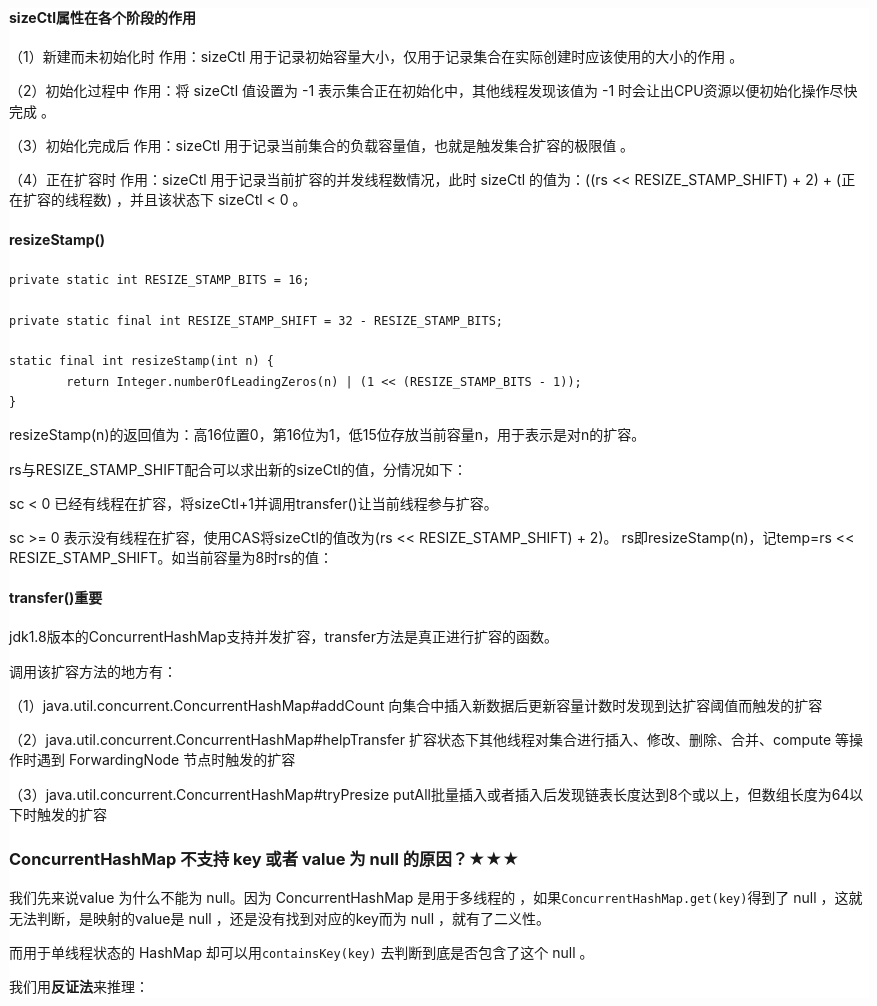 #### sizeCtl属性在各个阶段的作用
（1）新建而未初始化时
作用：sizeCtl 用于记录初始容量大小，仅用于记录集合在实际创建时应该使用的大小的作用 。

（2）初始化过程中
作用：将 sizeCtl 值设置为 -1 表示集合正在初始化中，其他线程发现该值为 -1 时会让出CPU资源以便初始化操作尽快完成 。

（3）初始化完成后
作用：sizeCtl 用于记录当前集合的负载容量值，也就是触发集合扩容的极限值 。

（4）正在扩容时
作用：sizeCtl 用于记录当前扩容的并发线程数情况，此时 sizeCtl 的值为：((rs << RESIZE_STAMP_SHIFT) + 2) + (正在扩容的线程数) ，并且该状态下 sizeCtl < 0 。




#### resizeStamp()
```
private static int RESIZE_STAMP_BITS = 16;

private static final int RESIZE_STAMP_SHIFT = 32 - RESIZE_STAMP_BITS;

static final int resizeStamp(int n) {
        return Integer.numberOfLeadingZeros(n) | (1 << (RESIZE_STAMP_BITS - 1));
}
```

resizeStamp(n)的返回值为：高16位置0，第16位为1，低15位存放当前容量n，用于表示是对n的扩容。

rs与RESIZE_STAMP_SHIFT配合可以求出新的sizeCtl的值，分情况如下：

sc < 0
已经有线程在扩容，将sizeCtl+1并调用transfer()让当前线程参与扩容。

sc >= 0
表示没有线程在扩容，使用CAS将sizeCtl的值改为(rs << RESIZE_STAMP_SHIFT) + 2)。
rs即resizeStamp(n)，记temp=rs << RESIZE_STAMP_SHIFT。如当前容量为8时rs的值：

#### transfer()重要
jdk1.8版本的ConcurrentHashMap支持并发扩容，transfer方法是真正进行扩容的函数。

调用该扩容方法的地方有：

（1）java.util.concurrent.ConcurrentHashMap#addCount 向集合中插入新数据后更新容量计数时发现到达扩容阈值而触发的扩容

（2）java.util.concurrent.ConcurrentHashMap#helpTransfer 扩容状态下其他线程对集合进行插入、修改、删除、合并、compute 等操作时遇到 ForwardingNode 节点时触发的扩容

（3）java.util.concurrent.ConcurrentHashMap#tryPresize putAll批量插入或者插入后发现链表长度达到8个或以上，但数组长度为64以下时触发的扩容

 ### ConcurrentHashMap  不支持 key 或者 value 为  null  的原因？★★★

我们先来说value 为什么不能为 null。因为 ConcurrentHashMap 是用于多线程的 ，如果`ConcurrentHashMap.get(key)`得到了 null ，这就无法判断，是映射的value是 null ，还是没有找到对应的key而为 null ，就有了二义性。

而用于单线程状态的 HashMap 却可以用`containsKey(key)` 去判断到底是否包含了这个 null 。

我们用**反证法**来推理：

